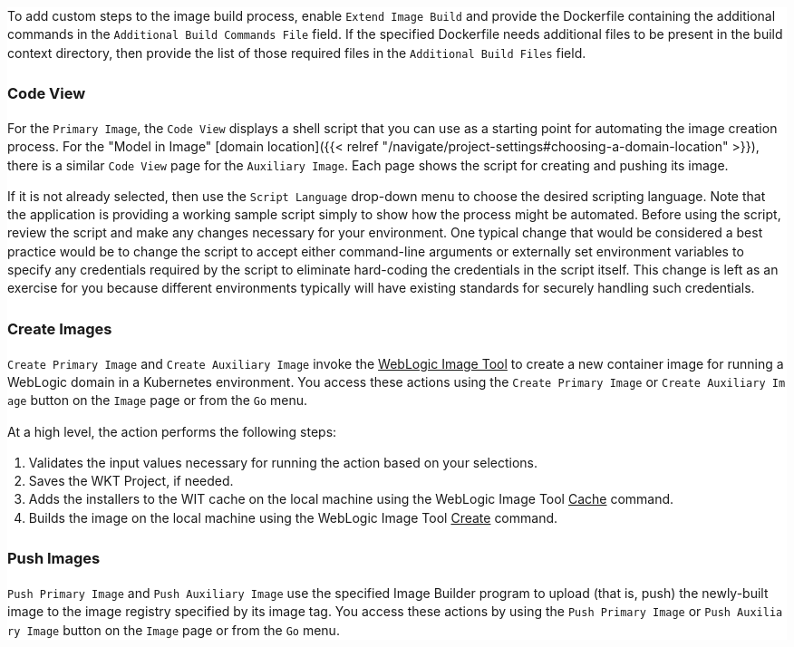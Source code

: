 To add custom steps to the image build process, enable `Extend Image Build` and provide the Dockerfile
containing the additional commands in the `Additional Build Commands File` field.  If the specified Dockerfile needs
additional files to be present in the build context directory, then provide the list of those required files in the
`Additional Build Files` field.

### Code View
For the `Primary Image`, the `Code View` displays a shell script that you can use as a starting point for automating the image
creation process. For the "Model in Image" [domain location]({{< relref "/navigate/project-settings#choosing-a-domain-location" >}}), there is a
similar `Code View` page for the `Auxiliary Image`. Each page shows the script for creating and pushing its image.

If it is not already selected, then use the `Script Language` drop-down menu to choose the desired scripting language.  Note
that the application is providing a working sample script simply to show how the process might be automated.  Before
using the script, review the script and make any changes necessary for your environment. One typical change that
would be considered a best practice would be to change the script to accept either command-line arguments or externally
set environment variables to specify any credentials required by the script to eliminate hard-coding the credentials in
the script itself.  This change is left as an exercise for you because different environments typically will have
existing standards for securely handling such credentials.

### Create Images
`Create Primary Image` and `Create Auxiliary Image` invoke the [WebLogic Image Tool](https://oracle.github.io/weblogic-image-tool/) to
create a new container image for running a WebLogic domain in a Kubernetes environment.  You access these actions using
the `Create Primary Image` or `Create Auxiliary Image` button on the `Image` page or from the `Go` menu.

At a high level, the action performs the following steps:

1. Validates the input values necessary for running the action based on your selections.
2. Saves the WKT Project, if needed.
3. Adds the installers to the WIT cache on the local machine using the WebLogic Image Tool
   [Cache](https://oracle.github.io/weblogic-image-tool/userguide/tools/cache/) command.
4. Builds the image on the local machine using the WebLogic Image Tool
   [Create](https://oracle.github.io/weblogic-image-tool/userguide/tools/create-image/) command.

### Push Images
`Push Primary Image` and `Push Auxiliary Image` use the specified Image Builder program to upload (that is, push) the newly-built image
to the image registry specified by its image tag.  You access these actions by using the `Push Primary Image` or `Push Auxiliary Image` button on the `Image`
page or from the `Go` menu.
